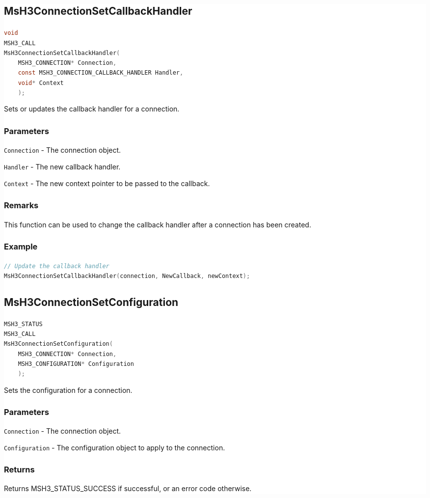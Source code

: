 ## MsH3ConnectionSetCallbackHandler

```c
void
MSH3_CALL
MsH3ConnectionSetCallbackHandler(
    MSH3_CONNECTION* Connection,
    const MSH3_CONNECTION_CALLBACK_HANDLER Handler,
    void* Context
    );
```

Sets or updates the callback handler for a connection.

### Parameters

`Connection` - The connection object.

`Handler` - The new callback handler.

`Context` - The new context pointer to be passed to the callback.

### Remarks

This function can be used to change the callback handler after a connection has been created.

### Example

```c
// Update the callback handler
MsH3ConnectionSetCallbackHandler(connection, NewCallback, newContext);
```

## MsH3ConnectionSetConfiguration

```c
MSH3_STATUS
MSH3_CALL
MsH3ConnectionSetConfiguration(
    MSH3_CONNECTION* Connection,
    MSH3_CONFIGURATION* Configuration
    );
```

Sets the configuration for a connection.

### Parameters

`Connection` - The connection object.

`Configuration` - The configuration object to apply to the connection.

### Returns

Returns MSH3_STATUS_SUCCESS if successful, or an error code otherwise.
